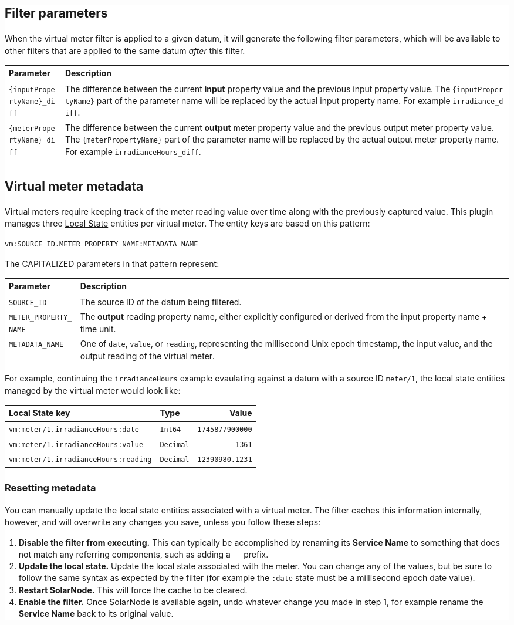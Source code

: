 ## Filter parameters

When the virtual meter filter is applied to a given datum, it will generate the following filter
parameters, which will be available to other filters that are applied to the same datum _after_ this
filter.

| Parameter | Description |
|:----------|:------------|
| `{inputPropertyName}_diff` | The difference between the current **input** property value and the previous input property value. The `{inputPropertyName}` part of the parameter name will be replaced by the actual input property name. For example `irradiance_diff`. |
| `{meterPropertyName}_diff` | The difference between the current **output** meter property value and the previous output meter property value. The `{meterPropertyName}` part of the parameter name will be replaced by the actual output meter property name. For example `irradianceHours_diff`. |

## Virtual meter metadata

Virtual meters require keeping track of the meter reading value over time along with the previously
captured value. This plugin manages three [Local State](../local-state.md) entities per virtual meter.
The entity keys are based on this pattern:

```
vm:SOURCE_ID.METER_PROPERTY_NAME:METADATA_NAME
```

The CAPITALIZED parameters in that pattern represent:

| Parameter | Description |
|:----------|:------------|
| `SOURCE_ID` | The source ID of the datum being filtered. |
| `METER_PROPERTY_NAME` | The **output** reading property name, either explicitly configured or derived from the input property name + time unit. |
| `METADATA_NAME` | One of `date`, `value`, or `reading`, representing the millisecond Unix epoch timestamp, the input value, and the output reading of the virtual meter.  |

For example, continuing the `irradianceHours` example evaulating against a datum with a source ID `meter/1`,
the local state entities managed by the virtual meter would look like:

| Local State key | Type | Value |
|:----------------|:-----|------:|
| `vm:meter/1.irradianceHours:date`    | `Int64`   | `1745877900000` |
| `vm:meter/1.irradianceHours:value`   | `Decimal` | `1361` |
| `vm:meter/1.irradianceHours:reading` | `Decimal` | `12390980.1231` |

### Resetting metadata

You can manually update the local state entities associated with a virtual meter. The filter caches this information
internally, however, and will overwrite any changes you save, unless you follow these steps:

 1. **Disable the filter from executing.** This can typically be accomplished by renaming its **Service Name** to
    something that does not match any referring components, such as adding a `__` prefix.
 2. **Update the local state.** Update the local state associated with the meter. You can change any of the values,
    but be sure to follow the same syntax as expected by the filter (for example the `:date` state must be a
	millisecond epoch date value).
 3. **Restart SolarNode.** This will force the cache to be cleared.
 4. **Enable the filter.** Once SolarNode is available again, undo whatever change you made in step 1, for example
    rename the **Service Name** back to its original value.

